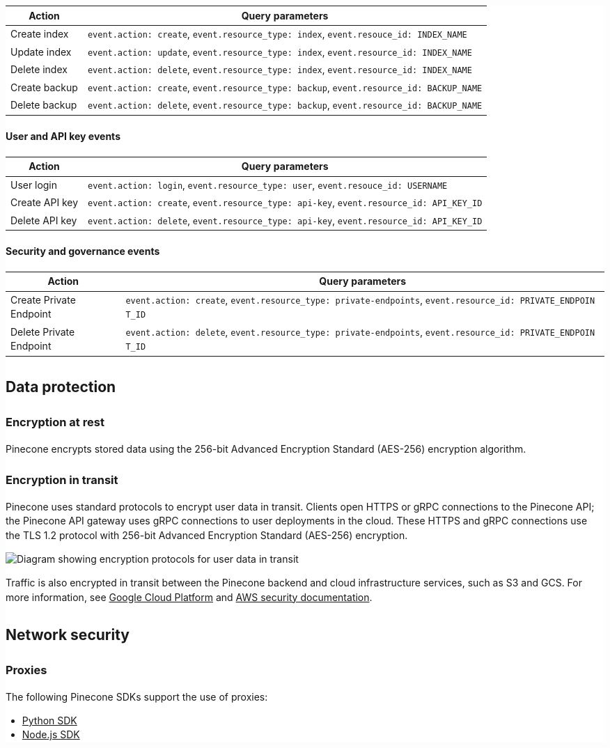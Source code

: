 | Action        | Query parameters                                                                        |
| ------------- | --------------------------------------------------------------------------------------- |
| Create index  | `event.action: create`, `event.resource_type: index`, `event.resouce_id: INDEX_NAME`    |
| Update index  | `event.action: update`, `event.resource_type: index`, `event.resource_id: INDEX_NAME`   |
| Delete index  | `event.action: delete`, `event.resource_type: index`, `event.resource_id: INDEX_NAME`   |
| Create backup | `event.action: create`, `event.resource_type: backup`, `event.resource_id: BACKUP_NAME` |
| Delete backup | `event.action: delete`, `event.resource_type: backup`, `event.resource_id: BACKUP_NAME` |

#### User and API key events

| Action         | Query parameters                                                                        |
| -------------- | --------------------------------------------------------------------------------------- |
| User login     | `event.action: login`, `event.resource_type: user`, `event.resouce_id: USERNAME`        |
| Create API key | `event.action: create`, `event.resource_type: api-key`, `event.resource_id: API_KEY_ID` |
| Delete API key | `event.action: delete`, `event.resource_type: api-key`, `event.resource_id: API_KEY_ID` |

#### Security and governance events

| Action                  | Query parameters                                                                                           |
| ----------------------- | ---------------------------------------------------------------------------------------------------------- |
| Create Private Endpoint | `event.action: create`, `event.resource_type: private-endpoints`, `event.resource_id: PRIVATE_ENDPOINT_ID` |
| Delete Private Endpoint | `event.action: delete`, `event.resource_type: private-endpoints`, `event.resource_id: PRIVATE_ENDPOINT_ID` |

## Data protection

### Encryption at rest

Pinecone encrypts stored data using the 256-bit Advanced Encryption Standard (AES-256) encryption algorithm.

### Encryption in transit

Pinecone uses standard protocols to encrypt user data in transit. Clients open HTTPS or gRPC connections to the Pinecone API; the Pinecone API gateway uses gRPC connections to user deployments in the cloud. These HTTPS and gRPC connections use the TLS 1.2 protocol with 256-bit Advanced Encryption Standard (AES-256) encryption.

![Diagram showing encryption protocols for user data in transit](https://mintlify.s3.us-west-1.amazonaws.com/pinecone/images/encryption-in-transit-2.png)

Traffic is also encrypted in transit between the Pinecone backend and cloud infrastructure services, such as S3 and GCS. For more information, see [Google Cloud Platform](https://cloud.google.com/docs/security/encryption-in-transit) and [AWS security documentation](https://docs.aws.amazon.com/AmazonS3/userguide/UsingEncryption.html).

## Network security

### Proxies

The following Pinecone SDKs support the use of proxies:

* [Python SDK](/reference/python-sdk#proxy-configuration)
* [Node.js SDK](/reference/node-sdk#proxy-configuration)
